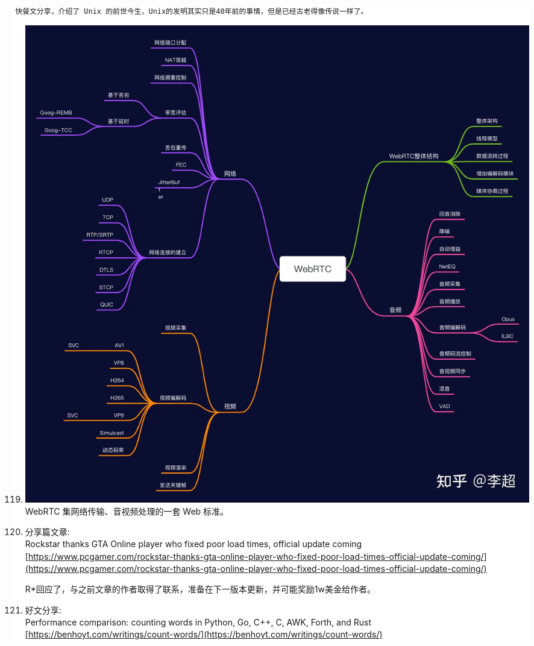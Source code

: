      快餐文分享，介绍了 Unix 的前世今生，Unix的发明其实只是40年前的事情，但是已经古老得像传说一样了。

119. ![image-20210319222115396](../../.gitbook/assets/image-20210319222115396.png)  WebRTC 集网络传输、音视频处理的一套 Web 标准。
120. 分享篇文章:   
     Rockstar thanks GTA Online player who fixed poor load times, official update coming   
     [https://www.pcgamer.com/rockstar-thanks-gta-online-player-who-fixed-poor-load-times-official-update-coming/](https://www.pcgamer.com/rockstar-thanks-gta-online-player-who-fixed-poor-load-times-official-update-coming/)

     R\*回应了，与之前文章的作者取得了联系，准备在下一版本更新，并可能奖励1w美金给作者。

121. 好文分享:   
     Performance comparison: counting words in Python, Go, C++, C, AWK, Forth, and Rust   
     [https://benhoyt.com/writings/count-words/](https://benhoyt.com/writings/count-words/)
